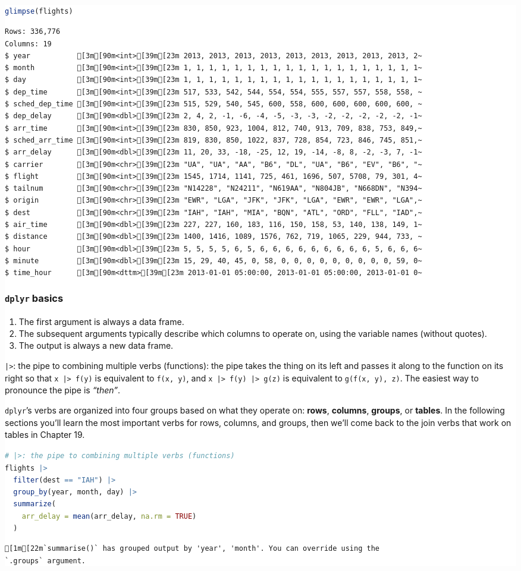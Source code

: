 


```R
glimpse(flights)
```

    Rows: 336,776
    Columns: 19
    $ year           [3m[90m<int>[39m[23m 2013, 2013, 2013, 2013, 2013, 2013, 2013, 2013, 2013, 2~
    $ month          [3m[90m<int>[39m[23m 1, 1, 1, 1, 1, 1, 1, 1, 1, 1, 1, 1, 1, 1, 1, 1, 1, 1, 1~
    $ day            [3m[90m<int>[39m[23m 1, 1, 1, 1, 1, 1, 1, 1, 1, 1, 1, 1, 1, 1, 1, 1, 1, 1, 1~
    $ dep_time       [3m[90m<int>[39m[23m 517, 533, 542, 544, 554, 554, 555, 557, 557, 558, 558, ~
    $ sched_dep_time [3m[90m<int>[39m[23m 515, 529, 540, 545, 600, 558, 600, 600, 600, 600, 600, ~
    $ dep_delay      [3m[90m<dbl>[39m[23m 2, 4, 2, -1, -6, -4, -5, -3, -3, -2, -2, -2, -2, -2, -1~
    $ arr_time       [3m[90m<int>[39m[23m 830, 850, 923, 1004, 812, 740, 913, 709, 838, 753, 849,~
    $ sched_arr_time [3m[90m<int>[39m[23m 819, 830, 850, 1022, 837, 728, 854, 723, 846, 745, 851,~
    $ arr_delay      [3m[90m<dbl>[39m[23m 11, 20, 33, -18, -25, 12, 19, -14, -8, 8, -2, -3, 7, -1~
    $ carrier        [3m[90m<chr>[39m[23m "UA", "UA", "AA", "B6", "DL", "UA", "B6", "EV", "B6", "~
    $ flight         [3m[90m<int>[39m[23m 1545, 1714, 1141, 725, 461, 1696, 507, 5708, 79, 301, 4~
    $ tailnum        [3m[90m<chr>[39m[23m "N14228", "N24211", "N619AA", "N804JB", "N668DN", "N394~
    $ origin         [3m[90m<chr>[39m[23m "EWR", "LGA", "JFK", "JFK", "LGA", "EWR", "EWR", "LGA",~
    $ dest           [3m[90m<chr>[39m[23m "IAH", "IAH", "MIA", "BQN", "ATL", "ORD", "FLL", "IAD",~
    $ air_time       [3m[90m<dbl>[39m[23m 227, 227, 160, 183, 116, 150, 158, 53, 140, 138, 149, 1~
    $ distance       [3m[90m<dbl>[39m[23m 1400, 1416, 1089, 1576, 762, 719, 1065, 229, 944, 733, ~
    $ hour           [3m[90m<dbl>[39m[23m 5, 5, 5, 5, 6, 5, 6, 6, 6, 6, 6, 6, 6, 6, 6, 5, 6, 6, 6~
    $ minute         [3m[90m<dbl>[39m[23m 15, 29, 40, 45, 0, 58, 0, 0, 0, 0, 0, 0, 0, 0, 0, 59, 0~
    $ time_hour      [3m[90m<dttm>[39m[23m 2013-01-01 05:00:00, 2013-01-01 05:00:00, 2013-01-01 0~


### `dplyr` basics

1. The first argument is always a data frame.
2. The subsequent arguments typically describe which columns to operate on, using the variable names (without quotes).
3. The output is always a new data frame.

`|>`: the pipe to combining multiple verbs (functions): the pipe takes the thing on its left and passes it along to the function on its right so that `x |> f(y)` is equivalent to `f(x, y)`, and `x |> f(y) |> g(z)` is equivalent to `g(f(x, y), z)`. The easiest way to pronounce the pipe is *“then”*. 

`dplyr`’s verbs are organized into four groups based on what they operate on: **rows**, **columns**, **groups**, or **tables**. In the following sections you’ll learn the most important verbs for rows, columns, and groups, then we’ll come back to the join verbs that work on tables in Chapter 19.


```R
# |>: the pipe to combining multiple verbs (functions)
flights |>
  filter(dest == "IAH") |> 
  group_by(year, month, day) |> 
  summarize(
    arr_delay = mean(arr_delay, na.rm = TRUE)
  )
```

    [1m[22m`summarise()` has grouped output by 'year', 'month'. You can override using the
    `.groups` argument.
